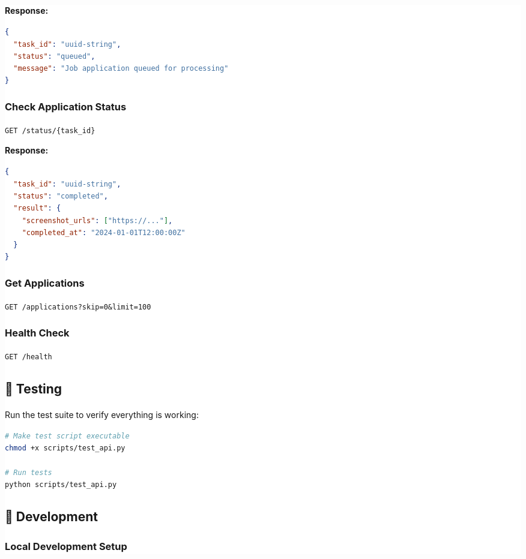 **Response:**
```json
{
  "task_id": "uuid-string",
  "status": "queued",
  "message": "Job application queued for processing"
}
```

### Check Application Status

```http
GET /status/{task_id}
```

**Response:**
```json
{
  "task_id": "uuid-string",
  "status": "completed",
  "result": {
    "screenshot_urls": ["https://..."],
    "completed_at": "2024-01-01T12:00:00Z"
  }
}
```

### Get Applications

```http
GET /applications?skip=0&limit=100
```

### Health Check

```http
GET /health
```

## 🧪 Testing

Run the test suite to verify everything is working:

```bash
# Make test script executable
chmod +x scripts/test_api.py

# Run tests
python scripts/test_api.py
```

## 🔧 Development

### Local Development Setup
